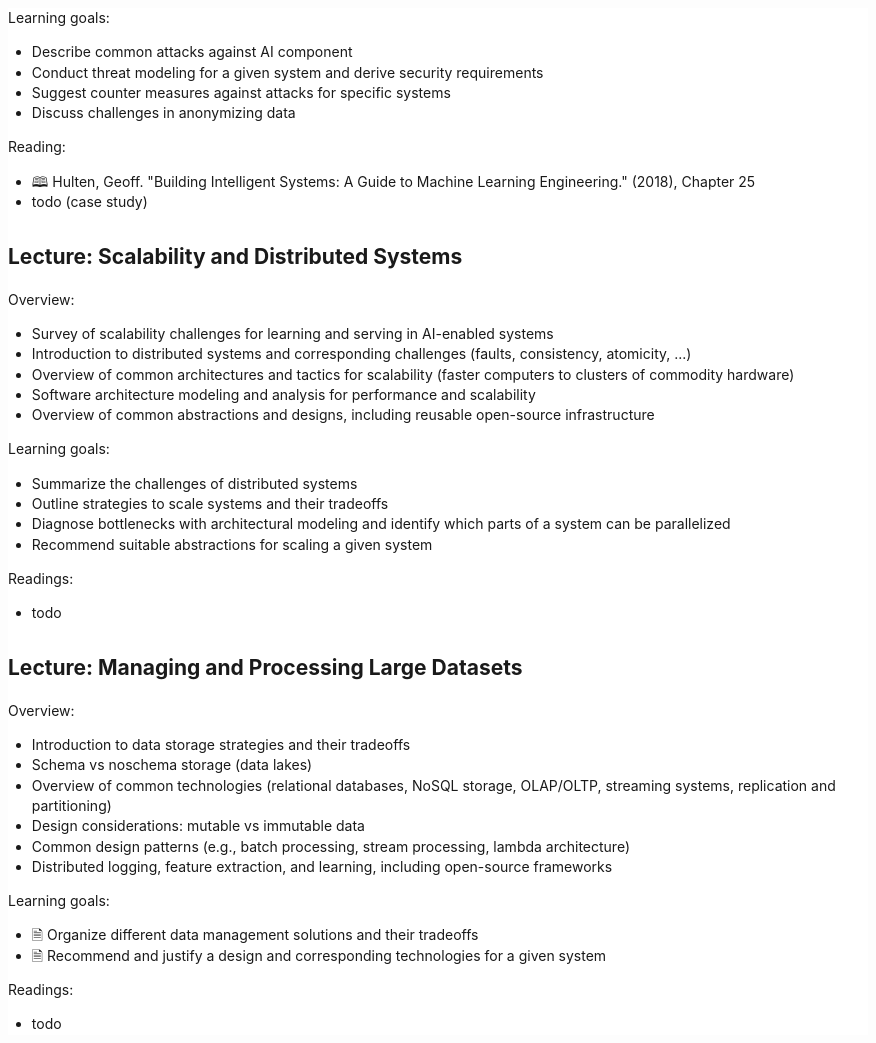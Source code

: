 Learning goals:

* Describe common attacks against AI component 
* Conduct threat modeling for a given system and derive security requirements
* Suggest counter measures against attacks for specific systems
* Discuss challenges in anonymizing data 

Reading:

* 🕮 Hulten, Geoff. "Building Intelligent Systems: A Guide to Machine Learning Engineering." (2018), Chapter 25
* todo (case study)

## Lecture: Scalability and Distributed Systems 

Overview:

* Survey of scalability challenges for learning and serving in AI-enabled systems
* Introduction to distributed systems and corresponding challenges (faults, consistency, atomicity, ...)
* Overview of common architectures and tactics for scalability (faster computers to clusters of commodity hardware)
* Software architecture modeling and analysis for performance and scalability
* Overview of common abstractions and designs, including reusable open-source infrastructure

Learning goals:

* Summarize the challenges of distributed systems
* Outline strategies to scale systems and their tradeoffs
* Diagnose bottlenecks with architectural modeling and identify which parts of a system can be parallelized
* Recommend suitable abstractions for scaling a given system

Readings:

* todo

## Lecture: Managing and Processing Large Datasets

Overview:

* Introduction to data storage strategies and their tradeoffs
* Schema vs noschema storage (data lakes)
* Overview of common technologies (relational databases, NoSQL storage, OLAP/OLTP, streaming systems, replication and partitioning)
* Design considerations: mutable vs immutable data
* Common design patterns (e.g., batch processing, stream processing, lambda architecture)
* Distributed logging, feature extraction, and learning, including open-source frameworks

Learning goals:

* 🗎 Organize different data management solutions and their tradeoffs
* 🗎 Recommend and justify a design and corresponding technologies for a given system

Readings:

* todo
